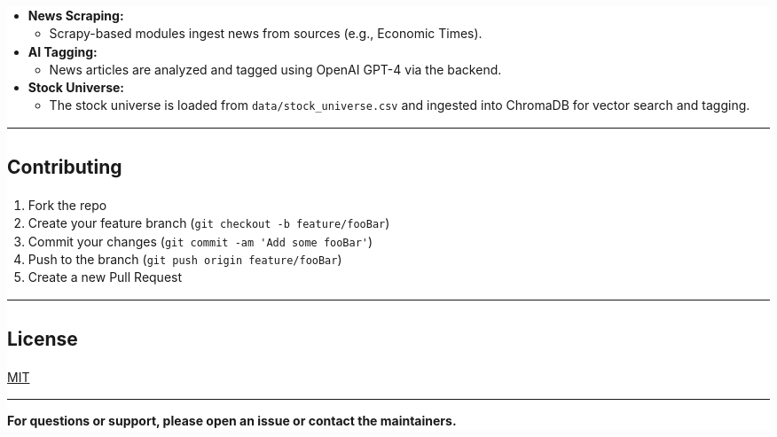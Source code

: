 - **News Scraping:**  
  - Scrapy-based modules ingest news from sources (e.g., Economic Times).
- **AI Tagging:**  
  - News articles are analyzed and tagged using OpenAI GPT-4 via the backend.
- **Stock Universe:**  
  - The stock universe is loaded from `data/stock_universe.csv` and ingested into ChromaDB for vector search and tagging.

---

## Contributing

1. Fork the repo
2. Create your feature branch (`git checkout -b feature/fooBar`)
3. Commit your changes (`git commit -am 'Add some fooBar'`)
4. Push to the branch (`git push origin feature/fooBar`)
5. Create a new Pull Request

---

## License

[MIT](LICENSE)

---

**For questions or support, please open an issue or contact the maintainers.** 
